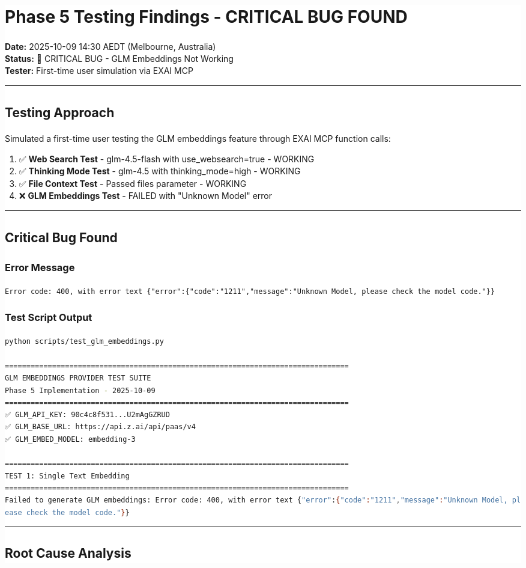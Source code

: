 # Phase 5 Testing Findings - CRITICAL BUG FOUND

**Date:** 2025-10-09 14:30 AEDT (Melbourne, Australia)  
**Status:** 🔴 CRITICAL BUG - GLM Embeddings Not Working  
**Tester:** First-time user simulation via EXAI MCP

---

## Testing Approach

Simulated a first-time user testing the GLM embeddings feature through EXAI MCP function calls:

1. ✅ **Web Search Test** - glm-4.5-flash with use_websearch=true - WORKING
2. ✅ **Thinking Mode Test** - glm-4.5 with thinking_mode=high - WORKING  
3. ✅ **File Context Test** - Passed files parameter - WORKING
4. ❌ **GLM Embeddings Test** - FAILED with "Unknown Model" error

---

## Critical Bug Found

### Error Message
```
Error code: 400, with error text {"error":{"code":"1211","message":"Unknown Model, please check the model code."}}
```

### Test Script Output
```bash
python scripts/test_glm_embeddings.py

================================================================================
GLM EMBEDDINGS PROVIDER TEST SUITE
Phase 5 Implementation - 2025-10-09
================================================================================
✅ GLM_API_KEY: 90c4c8f531...U2mAgGZRUD
✅ GLM_BASE_URL: https://api.z.ai/api/paas/v4
✅ GLM_EMBED_MODEL: embedding-3

================================================================================
TEST 1: Single Text Embedding
================================================================================
Failed to generate GLM embeddings: Error code: 400, with error text {"error":{"code":"1211","message":"Unknown Model, please check the model code."}}
```

---

## Root Cause Analysis
